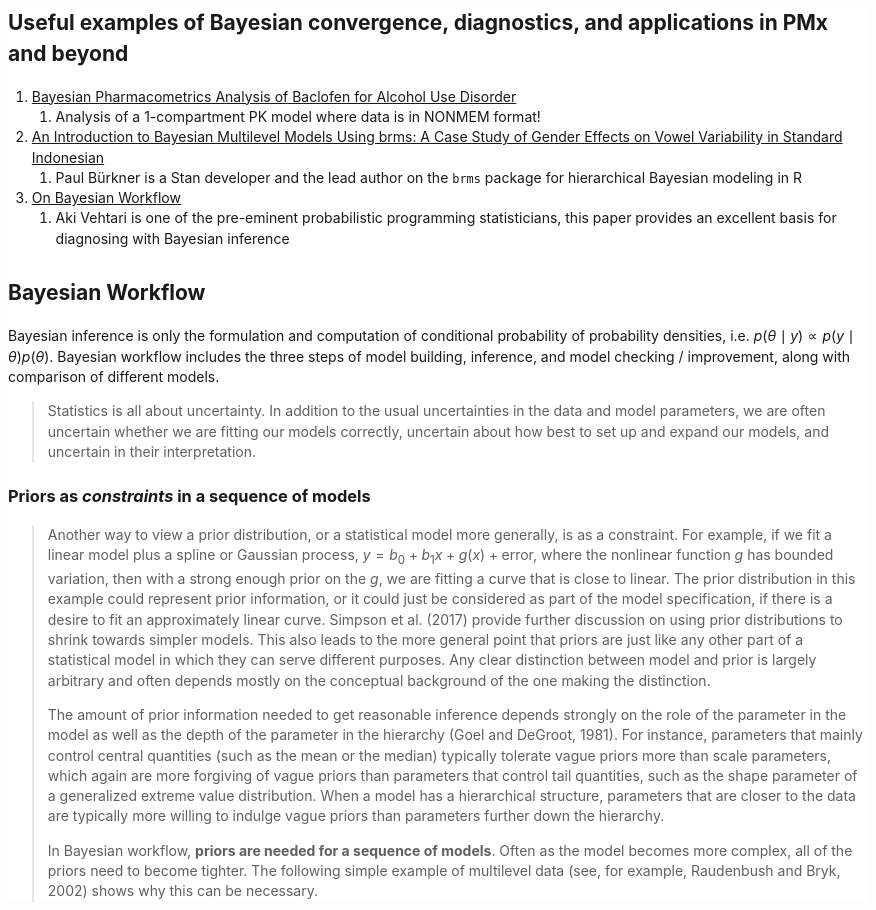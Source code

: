

## Useful examples of Bayesian convergence, diagnostics, and applications in PMx and beyond 

1. [Bayesian Pharmacometrics Analysis of Baclofen for Alcohol Use Disorder](https://www.biorxiv.org/content/10.1101/2022.10.25.513675v1.full.pdf+html)
   1. Analysis of a 1-compartment PK model where data is in NONMEM format! 
2. [An Introduction to Bayesian Multilevel Models Using brms: A Case Study of Gender Effects on Vowel Variability in Standard Indonesian](https://psyarxiv.com/guhsa/) 
   1. Paul Bürkner is a Stan developer and the lead author on the `brms` package for hierarchical Bayesian modeling in R 
3. [On Bayesian Workflow](https://arxiv.org/abs/2011.01808)
   1. Aki Vehtari is one of the pre-eminent probabilistic programming statisticians, this paper provides an excellent basis for diagnosing with Bayesian inference 



## Bayesian Workflow 

Bayesian inference is only the formulation and computation of conditional probability of probability densities, i.e. $p(\theta \mid y) \propto p(y \mid \theta) p(\theta)$. Bayesian workflow includes the three steps of model building, inference, and model checking / improvement, along with comparison of different models. 

> Statistics is all about uncertainty. In addition to the usual uncertainties in the data and model parameters, we are often uncertain whether we are fitting our models correctly, uncertain about how best to set up and expand our models, and uncertain in their interpretation.

### Priors as *constraints* in a sequence of models 

> Another way to view a prior distribution, or a statistical model more generally, is as a constraint. For example, if we fit a linear model plus a spline or Gaussian process, $y = b_0 + b_1 x + g(x) + \text{error}$, where the nonlinear function $g$ has bounded variation, then with a strong enough prior on the $g$, we are fitting a curve that is close to linear. The prior distribution in this example could represent prior information, or it could just be considered as part of the model specification, if there is a desire to fit an approximately linear curve. Simpson et al. (2017) provide further discussion on using prior distributions to shrink towards simpler models. This also leads to the more general point that priors are just like any other part of a statistical model in which they can serve different purposes. Any clear distinction between model and prior is largely arbitrary and often depends mostly on the conceptual background of the one making the distinction. 
>
> The amount of prior information needed to get reasonable inference depends strongly on the role of the parameter in the model as well as the depth of the parameter in the hierarchy (Goel and DeGroot, 1981). For instance, parameters that mainly control central quantities (such as the mean or the median) typically tolerate vague priors more than scale parameters, which again are more forgiving of vague priors than parameters that control tail quantities, such as the shape parameter of a generalized extreme value distribution. When a model has a hierarchical structure, parameters that are closer to the data are typically more willing to indulge vague priors than parameters further down the hierarchy.
>
> In Bayesian workflow, **priors are needed for a sequence of models**. Often as the model becomes more complex, all of the priors need to become tighter. The following simple example of multilevel data (see, for example, Raudenbush and Bryk, 2002) shows why this can be necessary.
